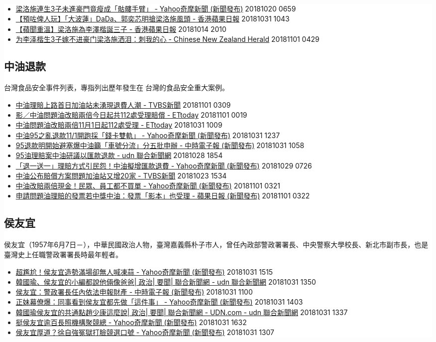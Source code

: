 - [梁洛施連生3子未進豪門竟瘦成「骷髏手臂」 - Yahoo奇摩新聞 (新聞發布)](https://tw.news.yahoo.com/%E6%A2%81%E6%B4%9B%E6%96%BD%E9%80%A3%E7%94%9F3%E5%AD%90%E6%9C%AA%E9%80%B2%E8%B1%AA%E9%96%80-%E7%AB%9F%E7%98%A6%E6%88%90-%E9%AA%B7%E9%AB%8F%E6%89%8B%E8%87%82-063705643.html "梁洛施連生3子未進豪門竟瘦成「骷髏手臂」 - Yahoo奇摩新聞 (新聞發布)") 20181020 0659
- [【預咗俾人玩】「大波蓮」DaDa、郭奕芯明搶梁洛施風頭 - 香港蘋果日報](https://hk.entertainment.appledaily.com/enews/realtime/article/20181031/58858851 "【預咗俾人玩】「大波蓮」DaDa、郭奕芯明搶梁洛施風頭 - 香港蘋果日報") 20181031 1043
- [【蘋聞重溫】梁洛施為李澤楷誕三子 - 香港蘋果日報](https://hk.entertainment.appledaily.com/entertainment/daily/article/20181015/20522257 "【蘋聞重溫】梁洛施為李澤楷誕三子 - 香港蘋果日報") 20181014 2010
- [为李泽楷生3子嫁不进豪门梁洛施洒泪：刺我的心 - Chinese New Zealand Herald](http://www.chinesenzherald.co.nz/news/entertainment/liangluoshi/ "为李泽楷生3子嫁不进豪门梁洛施洒泪：刺我的心 - Chinese New Zealand Herald") 20181101 0429

## 中油退款

台灣食品安全事件列表，專指列出歷年發生在 台灣的食品安全重大案例。


- [中油理賠上路首日加油站未湧現退費人潮 - TVBS新聞](https://news.tvbs.com.tw/life/1020789 "中油理賠上路首日加油站未湧現退費人潮 - TVBS新聞") 20181101 0309
- [影／中油問題油改賠兩倍今日起共112處受理賠償 - ETtoday](https://www.ettoday.net/news/20181101/1295296.htm "影／中油問題油改賠兩倍今日起共112處受理賠償 - ETtoday") 20181101 0019
- [中油問題油改賠兩倍11月1日起112處受理 - ETtoday](https://www.ettoday.net/news/20181031/1294981.htm "中油問題油改賠兩倍11月1日起112處受理 - ETtoday") 20181031 1009
- [中油95之亂退款11/1開跑採「錢卡雙軌」 - Yahoo奇摩新聞 (新聞發布)](https://tw.news.yahoo.com/video/%E4%B8%AD%E6%B2%B995%E4%B9%8B%E4%BA%82%E9%80%80%E6%AC%BE11-1%E9%96%8B%E8%B7%91-%E6%8E%A1-%E9%8C%A2%E5%8D%A1%E9%9B%99%E8%BB%8C-123755328.html "中油95之亂退款11/1開跑採「錢卡雙軌」 - Yahoo奇摩新聞 (新聞發布)") 20181031 1237
- [95退款明開始避塞爆中油籲「車號分流」分五批申辦 - 中時電子報 (新聞發布)](https://www.chinatimes.com/realtimenews/20181031004365-260405 "95退款明開始避塞爆中油籲「車號分流」分五批申辦 - 中時電子報 (新聞發布)") 20181031 1058
- [95油理賠案中油研議以匯款退款 - udn 聯合新聞網](https://udn.com/news/story/7266/3448013 "95油理賠案中油研議以匯款退款 - udn 聯合新聞網") 20181028 1854
- [「退一送一」理賠方式引民怨！中油擬增匯款退費 - Yahoo奇摩新聞 (新聞發布)](https://tw.news.yahoo.com/%E9%80%80-%E9%80%81-%E7%90%86%E8%B3%A0%E6%96%B9%E5%BC%8F%E5%BC%95%E6%B0%91%E6%80%A8-%E4%B8%AD%E6%B2%B9%E6%93%AC%E5%A2%9E%E5%8C%AF%E6%AC%BE%E9%80%80%E8%B2%BB-065200666.html "「退一送一」理賠方式引民怨！中油擬增匯款退費 - Yahoo奇摩新聞 (新聞發布)") 20181029 0726
- [中油公布賠償方案問題加油站又增20家 - TVBS新聞](https://news.tvbs.com.tw/life/1015577 "中油公布賠償方案問題加油站又增20家 - TVBS新聞") 20181023 1534
- [中油改賠兩倍現金！民眾、員工都不買單 - Yahoo奇摩新聞 (新聞發布)](https://tw.news.yahoo.com/video/%E4%B8%AD%E6%B2%B9%E6%94%B9%E8%B3%A0%E5%85%A9%E5%80%8D%E7%8F%BE%E9%87%91-%E6%B0%91%E7%9C%BE-%E5%93%A1%E5%B7%A5%E9%83%BD%E4%B8%8D%E8%B2%B7%E5%96%AE-111429607.html "中油改賠兩倍現金！民眾、員工都不買單 - Yahoo奇摩新聞 (新聞發布)") 20181101 0321
- [申請問題油理賠的發票若中獎中油：發票「影本」也受理 - 蘋果日報 (新聞發布)](https://tw.news.appledaily.com/life/realtime/20181101/1458234/ "申請問題油理賠的發票若中獎中油：發票「影本」也受理 - 蘋果日報 (新聞發布)") 20181101 0322

## 侯友宜

侯友宜（1957年6月7日－），中華民國政治人物，臺灣嘉義縣朴子市人，曾任內政部警政署署長、中央警察大學校長、新北市副市長，也是臺灣史上任職警政署署長時最年輕者。
- [超尷尬！侯友宜造勢滿場卻無人喊凍蒜 - Yahoo奇摩新聞 (新聞發布)](https://tw.news.yahoo.com/%E8%B6%85%E5%B0%B7%E5%B0%AC-%E4%BE%AF%E5%8F%8B%E5%AE%9C%E9%80%A0%E5%8B%A2%E6%BB%BF%E5%A0%B4%E5%8D%BB%E7%84%A1%E4%BA%BA%E5%96%8A%E5%87%8D%E8%92%9C-151527218.html "超尷尬！侯友宜造勢滿場卻無人喊凍蒜 - Yahoo奇摩新聞 (新聞發布)") 20181031 1515
- [韓國瑜、侯友宜的小編都說他倆像爸爸| 政治| 要聞| 聯合新聞網 - udn 聯合新聞網](https://udn.com/news/story/6656/3453958 "韓國瑜、侯友宜的小編都說他倆像爸爸| 政治| 要聞| 聯合新聞網 - udn 聯合新聞網") 20181031 1350
- [侯友宜：警政署長任內依法申報財產 - 中時電子報 (新聞發布)](https://www.chinatimes.com/realtimenews/20181031003889-260407 "侯友宜：警政署長任內依法申報財產 - 中時電子報 (新聞發布)") 20181031 1100
- [正妹幕僚爆：同事看到侯友宜都先做「這件事」 - Yahoo奇摩新聞 (新聞發布)](https://tw.news.yahoo.com/%E6%AD%A3%E5%A6%B9%E5%B9%95%E5%83%9A%E7%88%86-%E5%90%8C%E4%BA%8B%E7%9C%8B%E5%88%B0%E4%BE%AF%E5%8F%8B%E5%AE%9C%E9%83%BD%E5%85%88%E5%81%9A-%E9%80%99%E4%BB%B6%E4%BA%8B-134917353.html "正妹幕僚爆：同事看到侯友宜都先做「這件事」 - Yahoo奇摩新聞 (新聞發布)") 20181031 1403
- [韓國瑜侯友宜的共通點趙少康這麼說| 政治| 要聞| 聯合新聞網 - UDN.com - udn 聯合新聞網](https://udn.com/news/story/6656/3453936 "韓國瑜侯友宜的共通點趙少康這麼說| 政治| 要聞| 聯合新聞網 - UDN.com - udn 聯合新聞網") 20181031 1337
- [挺侯友宜逾百長照機構聚競總 - Yahoo奇摩新聞 (新聞發布)](https://tw.news.yahoo.com/%E6%8C%BA%E4%BE%AF%E5%8F%8B%E5%AE%9C-%E9%80%BE%E7%99%BE%E9%95%B7%E7%85%A7%E6%A9%9F%E6%A7%8B%E8%81%9A%E7%AB%B6%E7%B8%BD-160000084.html "挺侯友宜逾百長照機構聚競總 - Yahoo奇摩新聞 (新聞發布)") 20181031 1632
- [侯友宜厚道？徐自強冤獄打臉競選口號 - Yahoo奇摩新聞 (新聞發布)](https://tw.news.yahoo.com/%E4%BE%AF%E5%8F%8B%E5%AE%9C%E5%8E%9A%E9%81%93-%E5%BE%90%E8%87%AA%E5%BC%B7%E5%86%A4%E7%8D%84%E6%89%93%E8%87%89%E7%AB%B6%E9%81%B8%E5%8F%A3%E8%99%9F-125532343.html "侯友宜厚道？徐自強冤獄打臉競選口號 - Yahoo奇摩新聞 (新聞發布)") 20181031 1307